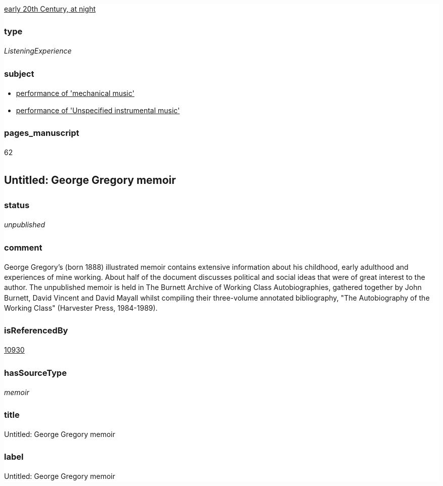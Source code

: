 
[early 20th Century, at night](#early-20th-Century-at-night)

### type


*ListeningExperience*

### subject

 - [performance of 'mechanical music'](#performance-of-'mechanical-music')

 - [performance of 'Unspecified instrumental music'](#performance-of-'Unspecified-instrumental-music')

### pages_manuscript


62

## Untitled: George Gregory memoir

### status


*unpublished*

### comment


George Gregory’s (born 1888) illustrated memoir contains extensive information about his childhood, early adulthood and experiences of mine working. About half of the document discusses political and social ideas that were of great interest to the author. The unpublished memoir is held in The Burnett Archive of Working Class Autobiographies, gathered together by John Burnett, David Vincent and David Mayall whilst compiling their three-volume annotated bibliography, "The Autobiography of the Working Class" (Harvester Press, 1984-1989).  

### isReferencedBy


[10930](#10930)

### hasSourceType


*memoir*

### title


Untitled: George Gregory memoir

### label


Untitled: George Gregory memoir
